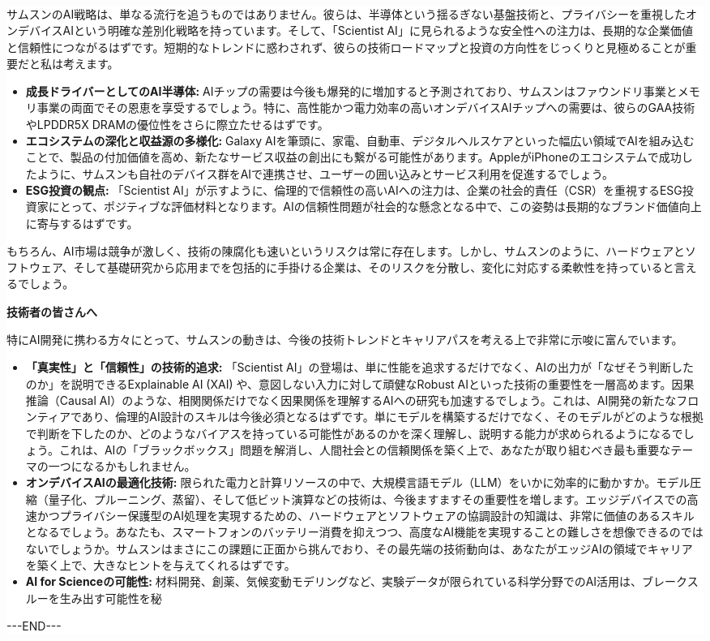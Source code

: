 サムスンのAI戦略は、単なる流行を追うものではありません。彼らは、半導体という揺るぎない基盤技術と、プライバシーを重視したオンデバイスAIという明確な差別化戦略を持っています。そして、「Scientist AI」に見られるような安全性への注力は、長期的な企業価値と信頼性につながるはずです。短期的なトレンドに惑わされず、彼らの技術ロードマップと投資の方向性をじっくりと見極めることが重要だと私は考えます。

*   **成長ドライバーとしてのAI半導体:** AIチップの需要は今後も爆発的に増加すると予測されており、サムスンはファウンドリ事業とメモリ事業の両面でその恩恵を享受するでしょう。特に、高性能かつ電力効率の高いオンデバイスAIチップへの需要は、彼らのGAA技術やLPDDR5X DRAMの優位性をさらに際立たせるはずです。
*   **エコシステムの深化と収益源の多様化:** Galaxy AIを筆頭に、家電、自動車、デジタルヘルスケアといった幅広い領域でAIを組み込むことで、製品の付加価値を高め、新たなサービス収益の創出にも繋がる可能性があります。AppleがiPhoneのエコシステムで成功したように、サムスンも自社のデバイス群をAIで連携させ、ユーザーの囲い込みとサービス利用を促進するでしょう。
*   **ESG投資の観点:** 「Scientist AI」が示すように、倫理的で信頼性の高いAIへの注力は、企業の社会的責任（CSR）を重視するESG投資家にとって、ポジティブな評価材料となります。AIの信頼性問題が社会的な懸念となる中で、この姿勢は長期的なブランド価値向上に寄与するはずです。

もちろん、AI市場は競争が激しく、技術の陳腐化も速いというリスクは常に存在します。しかし、サムスンのように、ハードウェアとソフトウェア、そして基礎研究から応用までを包括的に手掛ける企業は、そのリスクを分散し、変化に対応する柔軟性を持っていると言えるでしょう。

**技術者の皆さんへ**

特にAI開発に携わる方々にとって、サムスンの動きは、今後の技術トレンドとキャリアパスを考える上で非常に示唆に富んでいます。

*   **「真実性」と「信頼性」の技術的追求:** 「Scientist AI」の登場は、単に性能を追求するだけでなく、AIの出力が「なぜそう判断したのか」を説明できるExplainable AI (XAI) や、意図しない入力に対して頑健なRobust AIといった技術の重要性を一層高めます。因果推論（Causal AI）のような、相関関係だけでなく因果関係を理解するAIへの研究も加速するでしょう。これは、AI開発の新たなフロンティアであり、倫理的AI設計のスキルは今後必須となるはずです。単にモデルを構築するだけでなく、そのモデルがどのような根拠で判断を下したのか、どのようなバイアスを持っている可能性があるのかを深く理解し、説明する能力が求められるようになるでしょう。これは、AIの「ブラックボックス」問題を解消し、人間社会との信頼関係を築く上で、あなたが取り組むべき最も重要なテーマの一つになるかもしれません。
*   **オンデバイスAIの最適化技術:** 限られた電力と計算リソースの中で、大規模言語モデル（LLM）をいかに効率的に動かすか。モデル圧縮（量子化、プルーニング、蒸留）、そして低ビット演算などの技術は、今後ますますその重要性を増します。エッジデバイスでの高速かつプライバシー保護型のAI処理を実現するための、ハードウェアとソフトウェアの協調設計の知識は、非常に価値のあるスキルとなるでしょう。あなたも、スマートフォンのバッテリー消費を抑えつつ、高度なAI機能を実現することの難しさを想像できるのではないでしょうか。サムスンはまさにこの課題に正面から挑んでおり、その最先端の技術動向は、あなたがエッジAIの領域でキャリアを築く上で、大きなヒントを与えてくれるはずです。
*   **AI for Scienceの可能性:** 材料開発、創薬、気候変動モデリングなど、実験データが限られている科学分野でのAI活用は、ブレークスルーを生み出す可能性を秘

---END---